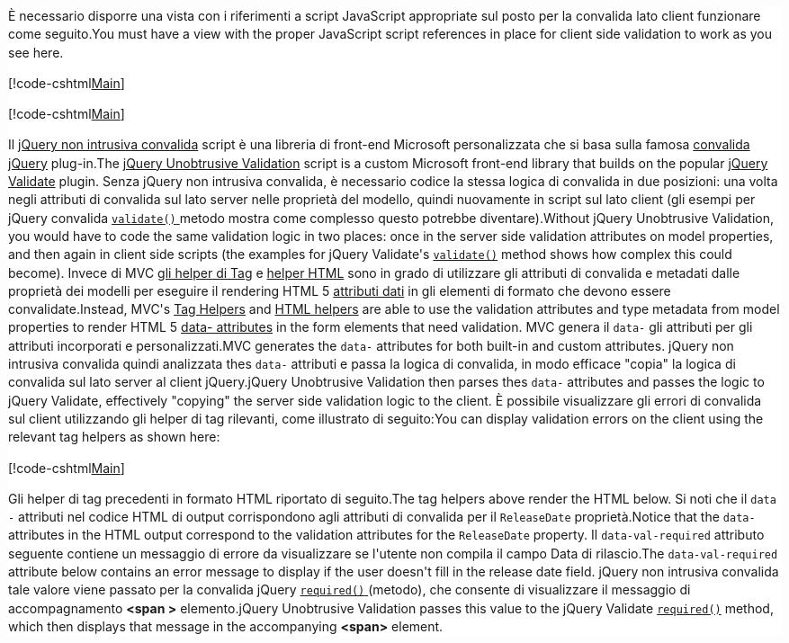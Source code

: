 <span data-ttu-id="666f8-189">È necessario disporre una vista con i riferimenti a script JavaScript appropriate sul posto per la convalida lato client funzionare come seguito.</span><span class="sxs-lookup"><span data-stu-id="666f8-189">You must have a view with the proper JavaScript script references in place for client side validation to work as you see here.</span></span>

[!code-cshtml[Main](validation/sample/Views/Shared/_Layout.cshtml?range=37)]

[!code-cshtml[Main](validation/sample/Views/Shared/_ValidationScriptsPartial.cshtml)]

<span data-ttu-id="666f8-190">Il [jQuery non intrusiva convalida](https://github.com/aspnet/jquery-validation-unobtrusive) script è una libreria di front-end Microsoft personalizzata che si basa sulla famosa [convalida jQuery](https://jqueryvalidation.org/) plug-in.</span><span class="sxs-lookup"><span data-stu-id="666f8-190">The [jQuery Unobtrusive Validation](https://github.com/aspnet/jquery-validation-unobtrusive) script is a custom Microsoft front-end library that builds on the popular [jQuery Validate](https://jqueryvalidation.org/) plugin.</span></span> <span data-ttu-id="666f8-191">Senza jQuery non intrusiva convalida, è necessario codice la stessa logica di convalida in due posizioni: una volta negli attributi di convalida sul lato server nelle proprietà del modello, quindi nuovamente in script sul lato client (gli esempi per jQuery convalida [ `validate()` ](https://jqueryvalidation.org/validate/) metodo mostra come complesso questo potrebbe diventare).</span><span class="sxs-lookup"><span data-stu-id="666f8-191">Without jQuery Unobtrusive Validation, you would have to code the same validation logic in two places: once in the server side validation attributes on model properties, and then again in client side scripts (the examples for jQuery Validate's [`validate()`](https://jqueryvalidation.org/validate/) method shows how complex this could become).</span></span> <span data-ttu-id="666f8-192">Invece di MVC [gli helper di Tag](xref:mvc/views/tag-helpers/intro) e [helper HTML](xref:mvc/views/overview) sono in grado di utilizzare gli attributi di convalida e metadati dalle proprietà dei modelli per eseguire il rendering HTML 5 [attributi dati](http://w3c.github.io/html/dom.html#embedding-custom-non-visible-data-with-the-data-attributes) in gli elementi di formato che devono essere convalidate.</span><span class="sxs-lookup"><span data-stu-id="666f8-192">Instead, MVC's [Tag Helpers](xref:mvc/views/tag-helpers/intro) and [HTML helpers](xref:mvc/views/overview) are able to use the validation attributes and type metadata from model properties to render HTML 5 [data- attributes](http://w3c.github.io/html/dom.html#embedding-custom-non-visible-data-with-the-data-attributes) in the form elements that need validation.</span></span> <span data-ttu-id="666f8-193">MVC genera il `data-` gli attributi per gli attributi incorporati e personalizzati.</span><span class="sxs-lookup"><span data-stu-id="666f8-193">MVC generates the `data-` attributes for both built-in and custom attributes.</span></span> <span data-ttu-id="666f8-194">jQuery non intrusiva convalida quindi analizzata thes `data-` attributi e passa la logica di convalida, in modo efficace "copia" la logica di convalida sul lato server al client jQuery.</span><span class="sxs-lookup"><span data-stu-id="666f8-194">jQuery Unobtrusive Validation then parses thes `data-` attributes and passes the logic to jQuery Validate, effectively "copying" the server side validation logic to the client.</span></span> <span data-ttu-id="666f8-195">È possibile visualizzare gli errori di convalida sul client utilizzando gli helper di tag rilevanti, come illustrato di seguito:</span><span class="sxs-lookup"><span data-stu-id="666f8-195">You can display validation errors on the client using the relevant tag helpers as shown here:</span></span>

[!code-cshtml[Main](validation/sample/Views/Movies/Create.cshtml?highlight=4,5&range=19-25)]

<span data-ttu-id="666f8-196">Gli helper di tag precedenti in formato HTML riportato di seguito.</span><span class="sxs-lookup"><span data-stu-id="666f8-196">The tag helpers above render the HTML below.</span></span> <span data-ttu-id="666f8-197">Si noti che il `data-` attributi nel codice HTML di output corrispondono agli attributi di convalida per il `ReleaseDate` proprietà.</span><span class="sxs-lookup"><span data-stu-id="666f8-197">Notice that the `data-` attributes in the HTML output correspond to the validation attributes for the `ReleaseDate` property.</span></span> <span data-ttu-id="666f8-198">Il `data-val-required` attributo seguente contiene un messaggio di errore da visualizzare se l'utente non compila il campo Data di rilascio.</span><span class="sxs-lookup"><span data-stu-id="666f8-198">The `data-val-required` attribute below contains an error message to display if the user doesn't fill in the release date field.</span></span> <span data-ttu-id="666f8-199">jQuery non intrusiva convalida tale valore viene passato per la convalida jQuery [ `required()` ](https://jqueryvalidation.org/required-method/) (metodo), che consente di visualizzare il messaggio di accompagnamento  **\<span >** elemento.</span><span class="sxs-lookup"><span data-stu-id="666f8-199">jQuery Unobtrusive Validation passes this value to the jQuery Validate [`required()`](https://jqueryvalidation.org/required-method/) method, which then displays that message in the accompanying **\<span>** element.</span></span>
